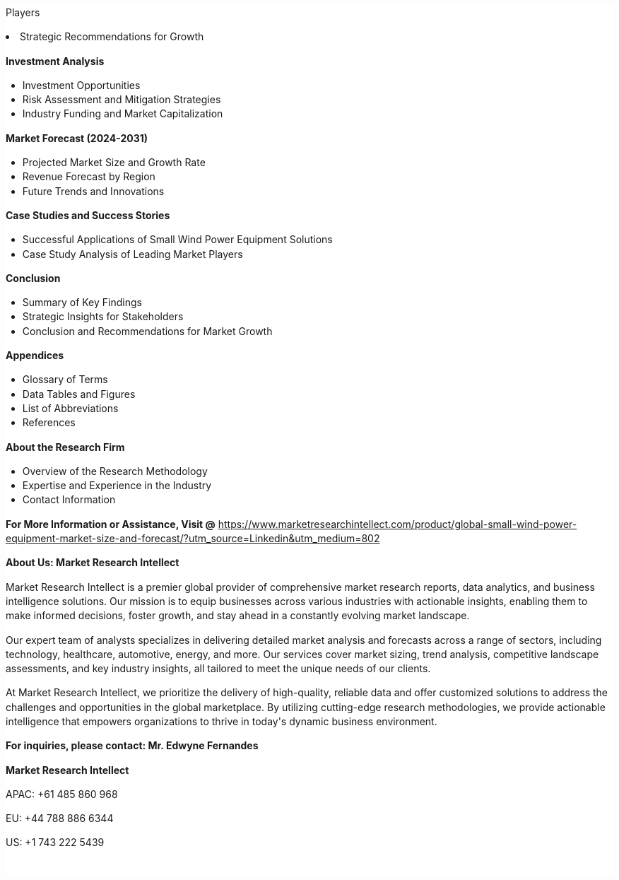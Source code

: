 Players</li><li>Strategic Recommendations for Growth</li></ul><p><strong>Investment Analysis</strong></p><ul><li>Investment Opportunities</li><li>Risk Assessment and Mitigation Strategies</li><li>Industry Funding and Market Capitalization</li></ul><p><strong>Market Forecast (2024-2031)</strong></p><ul><li>Projected Market Size and Growth Rate</li><li>Revenue Forecast by Region</li><li>Future Trends and Innovations</li></ul><p><strong>Case Studies and Success Stories</strong></p><ul><li>Successful Applications of Small Wind Power Equipment Solutions</li><li>Case Study Analysis of Leading Market Players</li></ul><p><strong>Conclusion</strong></p><ul><li>Summary of Key Findings</li><li>Strategic Insights for Stakeholders</li><li>Conclusion and Recommendations for Market Growth</li></ul><p><strong>Appendices</strong></p><ul><li>Glossary of Terms</li><li>Data Tables and Figures</li><li>List of Abbreviations</li><li>References</li></ul><p><strong>About the Research Firm</strong></p><ul><li>Overview of the Research Methodology</li><li>Expertise and Experience in the Industry</li><li>Contact Information</li></ul></div><div class="article-main__content" data-test-id="publishing-text-block"><p><span class="font-[700]"><strong>For More Information or Assistance, Visit @</strong>&nbsp;<a href="https://www.marketresearchintellect.com/product/global-small-wind-power-equipment-market-size-and-forecast/?utm_source=Linkedin&utm_medium=802">https://www.marketresearchintellect.com/product/global-small-wind-power-equipment-market-size-and-forecast/?utm_source=Linkedin&utm_medium=802</a></span></p><p><strong>About Us: Market Research Intellect</strong></p><p>Market Research Intellect is a premier global provider of comprehensive market research reports, data analytics, and business intelligence solutions. Our mission is to equip businesses across various industries with actionable insights, enabling them to make informed decisions, foster growth, and stay ahead in a constantly evolving market landscape.</p><p>Our expert team of analysts specializes in delivering detailed market analysis and forecasts across a range of sectors, including technology, healthcare, automotive, energy, and more. Our services cover market sizing, trend analysis, competitive landscape assessments, and key industry insights, all tailored to meet the unique needs of our clients.</p><p>At Market Research Intellect, we prioritize the delivery of high-quality, reliable data and offer customized solutions to address the challenges and opportunities in the global marketplace. By utilizing cutting-edge research methodologies, we provide actionable intelligence that empowers organizations to thrive in today's dynamic business environment.</p><p><strong>For inquiries, please contact: Mr. Edwyne Fernandes</strong></p><p><strong>Market Research Intellect</strong></p><p>APAC: +61 485 860 968</p><p>EU: +44 788 886 6344</p><p>US: +1 743 222 5439</p></div><div class="article-main__content" data-test-id="publishing-text-block">&nbsp;</div>
